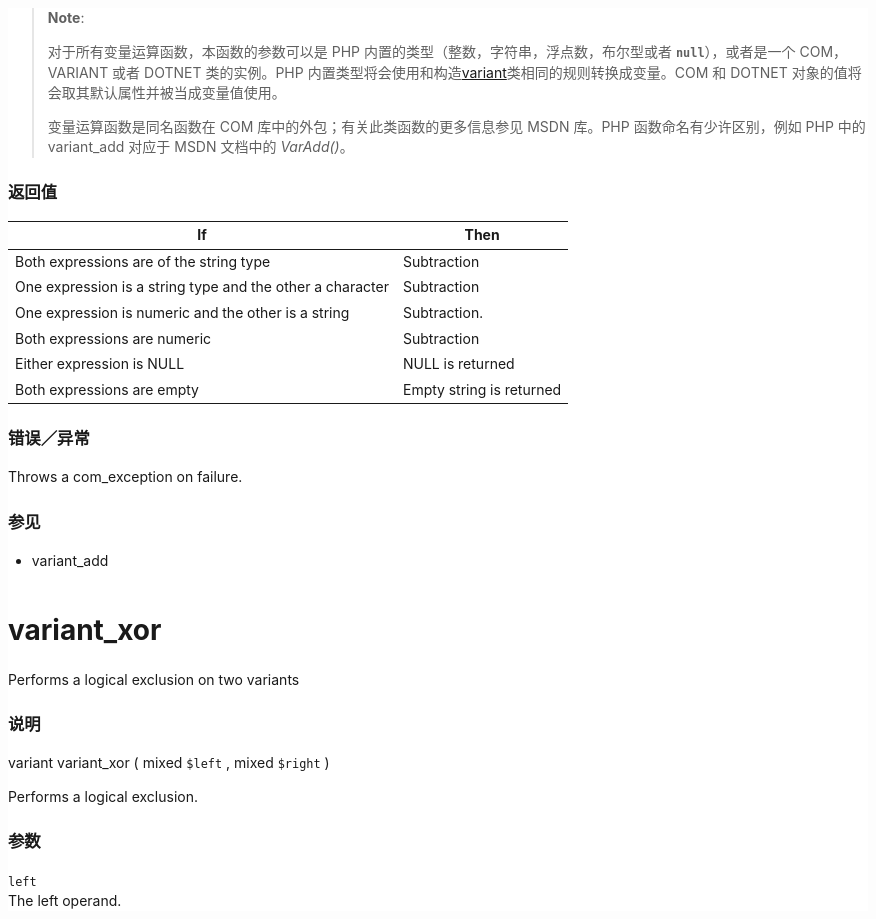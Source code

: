 > **Note**:
>
> 对于所有变量运算函数，本函数的参数可以是 PHP
> 内置的类型（整数，字符串，浮点数，布尔型或者 **`null`**），或者是一个
> COM，VARIANT 或者 DOTNET 类的实例。PHP
> 内置类型将会使用和构造<a href="/class/variant.html" class="xref">variant</a>类相同的规则转换成变量。COM
> 和 DOTNET 对象的值将会取其默认属性并被当成变量值使用。
>
> 变量运算函数是同名函数在 COM 库中的外包；有关此类函数的更多信息参见
> MSDN 库。PHP 函数命名有少许区别，例如 PHP 中的 <span
> class="function">variant\_add</span> 对应于 MSDN 文档中的 *VarAdd()*。

### 返回值

| If                                                        | Then                     |
|-----------------------------------------------------------|--------------------------|
| Both expressions are of the string type                   | Subtraction              |
| One expression is a string type and the other a character | Subtraction              |
| One expression is numeric and the other is a string       | Subtraction.             |
| Both expressions are numeric                              | Subtraction              |
| Either expression is NULL                                 | NULL is returned         |
| Both expressions are empty                                | Empty string is returned |

### 错误／异常

Throws a <span class="classname">com\_exception</span> on failure.

### 参见

-   <span class="function">variant\_add</span>

variant\_xor
============

Performs a logical exclusion on two variants

### 说明

<span class="type">variant</span> <span
class="methodname">variant\_xor</span> ( <span class="methodparam"><span
class="type">mixed</span> `$left`</span> , <span
class="methodparam"><span class="type">mixed</span> `$right`</span> )

Performs a logical exclusion.

### 参数

`left`  
The left operand.

